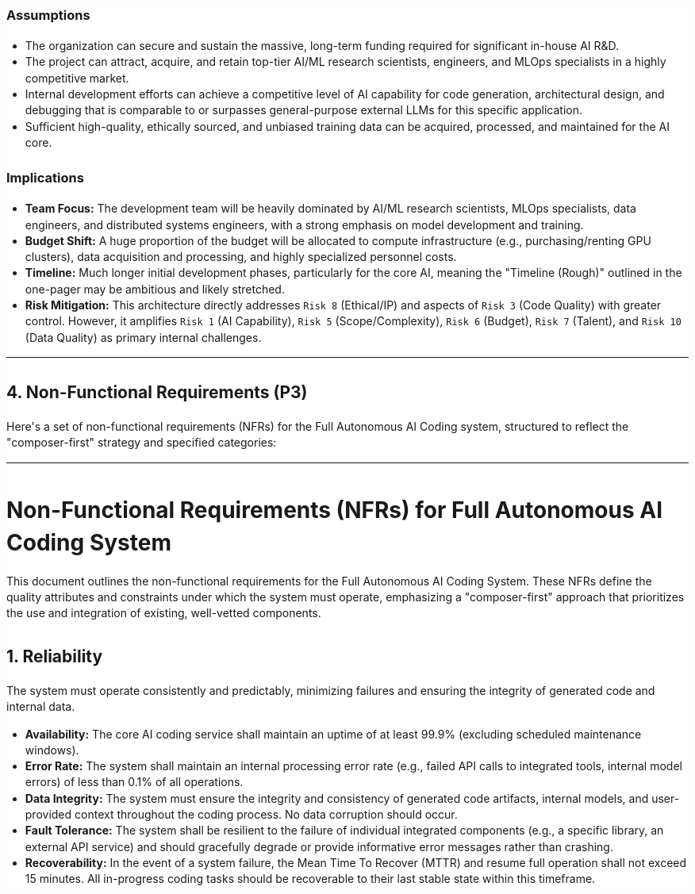 ### Assumptions

* The organization can secure and sustain the massive, long-term funding required for significant in-house AI R&D.
* The project can attract, acquire, and retain top-tier AI/ML research scientists, engineers, and MLOps specialists in a highly competitive market.
* Internal development efforts can achieve a competitive level of AI capability for code generation, architectural design, and debugging that is comparable to or surpasses general-purpose external LLMs for this specific application.
* Sufficient high-quality, ethically sourced, and unbiased training data can be acquired, processed, and maintained for the AI core.

### Implications

* **Team Focus:** The development team will be heavily dominated by AI/ML research scientists, MLOps specialists, data engineers, and distributed systems engineers, with a strong emphasis on model development and training.
* **Budget Shift:** A huge proportion of the budget will be allocated to compute infrastructure (e.g., purchasing/renting GPU clusters), data acquisition and processing, and highly specialized personnel costs.
* **Timeline:** Much longer initial development phases, particularly for the core AI, meaning the "Timeline (Rough)" outlined in the one-pager may be ambitious and likely stretched.
* **Risk Mitigation:** This architecture directly addresses `Risk 8` (Ethical/IP) and aspects of `Risk 3` (Code Quality) with greater control. However, it amplifies `Risk 1` (AI Capability), `Risk 5` (Scope/Complexity), `Risk 6` (Budget), `Risk 7` (Talent), and `Risk 10` (Data Quality) as primary internal challenges.

---

## 4. Non-Functional Requirements (P3)

Here's a set of non-functional requirements (NFRs) for the Full Autonomous AI Coding system, structured to reflect the "composer-first" strategy and specified categories:

---

# Non-Functional Requirements (NFRs) for Full Autonomous AI Coding System

This document outlines the non-functional requirements for the Full Autonomous AI Coding System. These NFRs define the quality attributes and constraints under which the system must operate, emphasizing a "composer-first" approach that prioritizes the use and integration of existing, well-vetted components.

## 1. Reliability

The system must operate consistently and predictably, minimizing failures and ensuring the integrity of generated code and internal data.

* **Availability:** The core AI coding service shall maintain an uptime of at least 99.9% (excluding scheduled maintenance windows).
* **Error Rate:** The system shall maintain an internal processing error rate (e.g., failed API calls to integrated tools, internal model errors) of less than 0.1% of all operations.
* **Data Integrity:** The system must ensure the integrity and consistency of generated code artifacts, internal models, and user-provided context throughout the coding process. No data corruption should occur.
* **Fault Tolerance:** The system shall be resilient to the failure of individual integrated components (e.g., a specific library, an external API service) and should gracefully degrade or provide informative error messages rather than crashing.
* **Recoverability:** In the event of a system failure, the Mean Time To Recover (MTTR) and resume full operation shall not exceed 15 minutes. All in-progress coding tasks should be recoverable to their last stable state within this timeframe.

